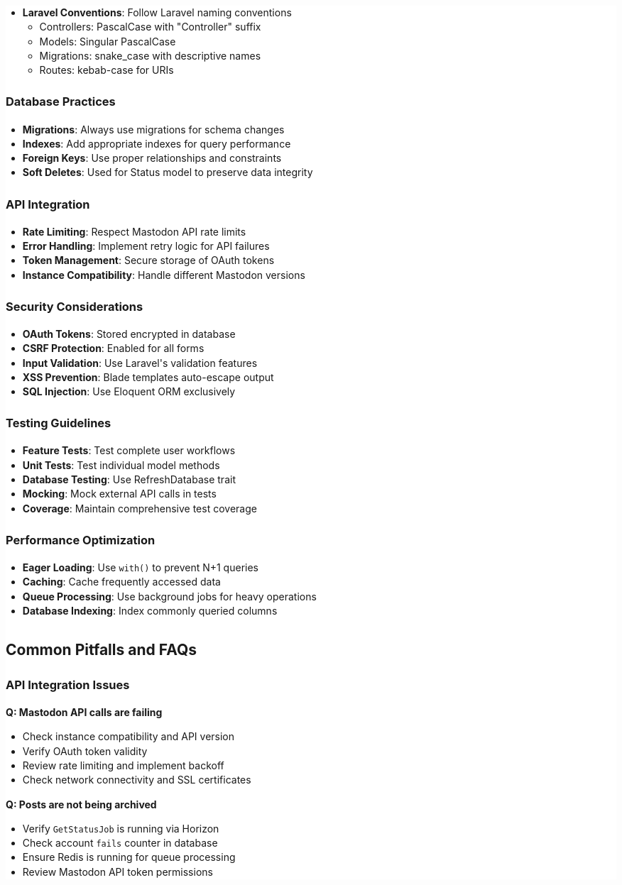 - **Laravel Conventions**: Follow Laravel naming conventions
  - Controllers: PascalCase with "Controller" suffix
  - Models: Singular PascalCase
  - Migrations: snake_case with descriptive names
  - Routes: kebab-case for URIs

### Database Practices
- **Migrations**: Always use migrations for schema changes
- **Indexes**: Add appropriate indexes for query performance
- **Foreign Keys**: Use proper relationships and constraints
- **Soft Deletes**: Used for Status model to preserve data integrity

### API Integration
- **Rate Limiting**: Respect Mastodon API rate limits
- **Error Handling**: Implement retry logic for API failures
- **Token Management**: Secure storage of OAuth tokens
- **Instance Compatibility**: Handle different Mastodon versions

### Security Considerations
- **OAuth Tokens**: Stored encrypted in database
- **CSRF Protection**: Enabled for all forms
- **Input Validation**: Use Laravel's validation features
- **XSS Prevention**: Blade templates auto-escape output
- **SQL Injection**: Use Eloquent ORM exclusively

### Testing Guidelines
- **Feature Tests**: Test complete user workflows
- **Unit Tests**: Test individual model methods
- **Database Testing**: Use RefreshDatabase trait
- **Mocking**: Mock external API calls in tests
- **Coverage**: Maintain comprehensive test coverage

### Performance Optimization
- **Eager Loading**: Use `with()` to prevent N+1 queries
- **Caching**: Cache frequently accessed data
- **Queue Processing**: Use background jobs for heavy operations
- **Database Indexing**: Index commonly queried columns

## Common Pitfalls and FAQs

### API Integration Issues

**Q: Mastodon API calls are failing**
- Check instance compatibility and API version
- Verify OAuth token validity
- Review rate limiting and implement backoff
- Check network connectivity and SSL certificates

**Q: Posts are not being archived**
- Verify `GetStatusJob` is running via Horizon
- Check account `fails` counter in database
- Ensure Redis is running for queue processing
- Review Mastodon API token permissions
